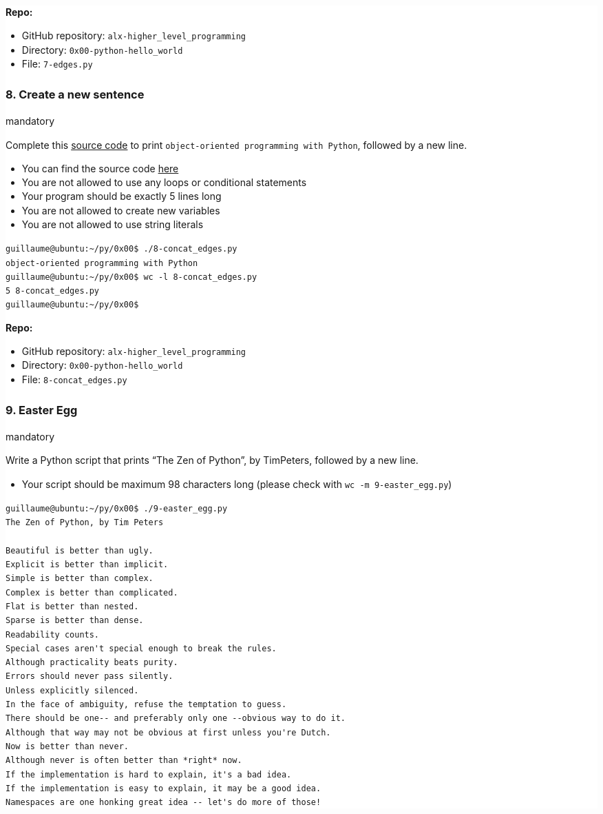 **Repo:**

-   GitHub repository:  `alx-higher_level_programming`
-   Directory:  `0x00-python-hello_world`
-   File:  `7-edges.py`



### 8. Create a new sentence

mandatory

Complete this  [source code](https://github.com/alx-tools/0x00.py/blob/master/8-concat_edges.py "source code")  to print  `object-oriented programming with Python`, followed by a new line.

-   You can find the source code  [here](https://github.com/alx-tools/0x00.py/blob/master/8-concat_edges.py "here")
-   You are not allowed to use any loops or conditional statements
-   Your program should be exactly 5 lines long
-   You are not allowed to create new variables
-   You are not allowed to use string literals

```
guillaume@ubuntu:~/py/0x00$ ./8-concat_edges.py
object-oriented programming with Python
guillaume@ubuntu:~/py/0x00$ wc -l 8-concat_edges.py
5 8-concat_edges.py
guillaume@ubuntu:~/py/0x00$ 

```

**Repo:**

-   GitHub repository:  `alx-higher_level_programming`
-   Directory:  `0x00-python-hello_world`
-   File:  `8-concat_edges.py`



### 9. Easter Egg

mandatory

Write a Python script that prints “The Zen of Python”, by TimPeters, followed by a new line.

-   Your script should be maximum 98 characters long (please check with  `wc -m 9-easter_egg.py`)

```
guillaume@ubuntu:~/py/0x00$ ./9-easter_egg.py
The Zen of Python, by Tim Peters

Beautiful is better than ugly.
Explicit is better than implicit.
Simple is better than complex.
Complex is better than complicated.
Flat is better than nested.
Sparse is better than dense.
Readability counts.
Special cases aren't special enough to break the rules.
Although practicality beats purity.
Errors should never pass silently.
Unless explicitly silenced.
In the face of ambiguity, refuse the temptation to guess.
There should be one-- and preferably only one --obvious way to do it.
Although that way may not be obvious at first unless you're Dutch.
Now is better than never.
Although never is often better than *right* now.
If the implementation is hard to explain, it's a bad idea.
If the implementation is easy to explain, it may be a good idea.
Namespaces are one honking great idea -- let's do more of those!
```